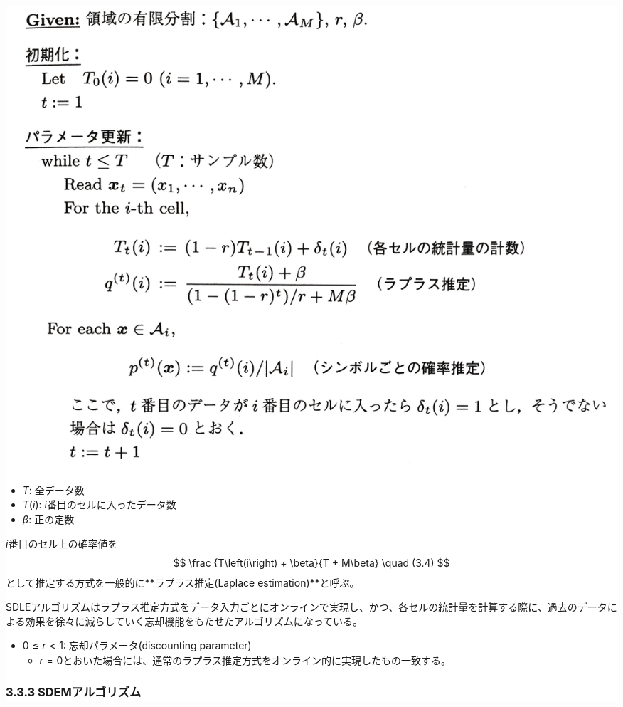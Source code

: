 ![SDLEアルゴリズム](SDLEアルゴリズム.png)

 - $T$: 全データ数
 - $T\left(i\right)$: $i$番目のセルに入ったデータ数
 - $\beta$: 正の定数


$i$番目のセル上の確率値を
$$
\frac {T\left(i\right) + \beta}{T + M\beta} \quad (3.4)
$$
として推定する方式を一般的に**ラプラス推定(Laplace estimation)**と呼ぶ。

SDLEアルゴリズムはラプラス推定方式をデータ入力ごとにオンラインで実現し、かつ、各セルの統計量を計算する際に、過去のデータによる効果を徐々に減らしていく忘却機能をもたせたアルゴリズムになっている。

 - $0 \le r < 1$: 忘却パラメータ(discounting parameter)
    - $r=0$とおいた場合には、通常のラプラス推定方式をオンライン的に実現したもの一致する。

### 3.3.3 SDEMアルゴリズム